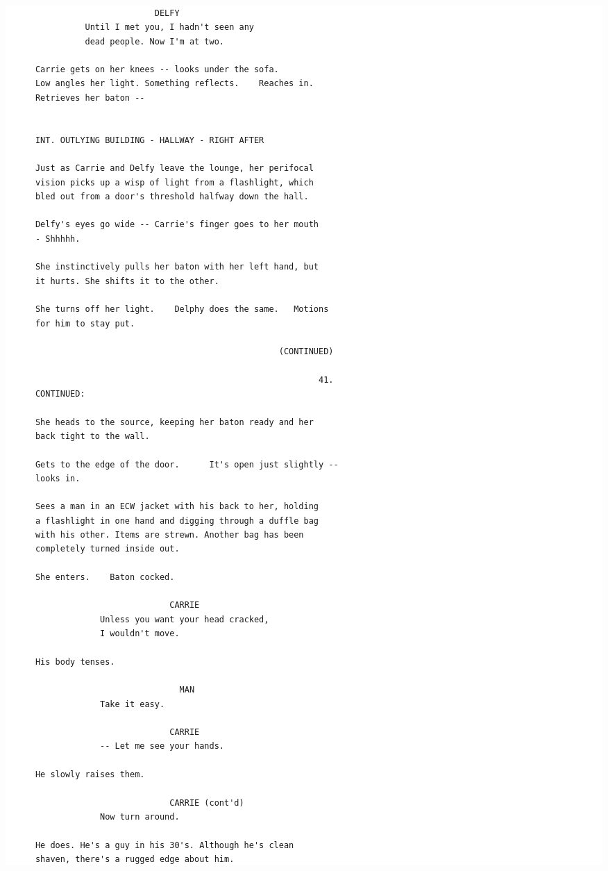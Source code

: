                                   DELFY
                    Until I met you, I hadn't seen any
                    dead people. Now I'm at two.
          
          Carrie gets on her knees -- looks under the sofa.
          Low angles her light. Something reflects.    Reaches in.
          Retrieves her baton --
          
          
          INT. OUTLYING BUILDING - HALLWAY - RIGHT AFTER
          
          Just as Carrie and Delfy leave the lounge, her perifocal
          vision picks up a wisp of light from a flashlight, which
          bled out from a door's threshold halfway down the hall.
          
          Delfy's eyes go wide -- Carrie's finger goes to her mouth
          - Shhhhh.
          
          She instinctively pulls her baton with her left hand, but
          it hurts. She shifts it to the other.
          
          She turns off her light.    Delphy does the same.   Motions
          for him to stay put.
          
                                                           (CONTINUED)
          
                                                                   41.
          CONTINUED:
          
          She heads to the source, keeping her baton ready and her
          back tight to the wall.
          
          Gets to the edge of the door.      It's open just slightly --
          looks in.
          
          Sees a man in an ECW jacket with his back to her, holding
          a flashlight in one hand and digging through a duffle bag
          with his other. Items are strewn. Another bag has been
          completely turned inside out.
          
          She enters.    Baton cocked.
          
                                     CARRIE
                       Unless you want your head cracked,
                       I wouldn't move.
          
          His body tenses.
          
                                       MAN
                       Take it easy.
          
                                     CARRIE
                       -- Let me see your hands.
          
          He slowly raises them.
          
                                     CARRIE (cont'd)
                       Now turn around.
          
          He does. He's a guy in his 30's. Although he's clean
          shaven, there's a rugged edge about him.
          